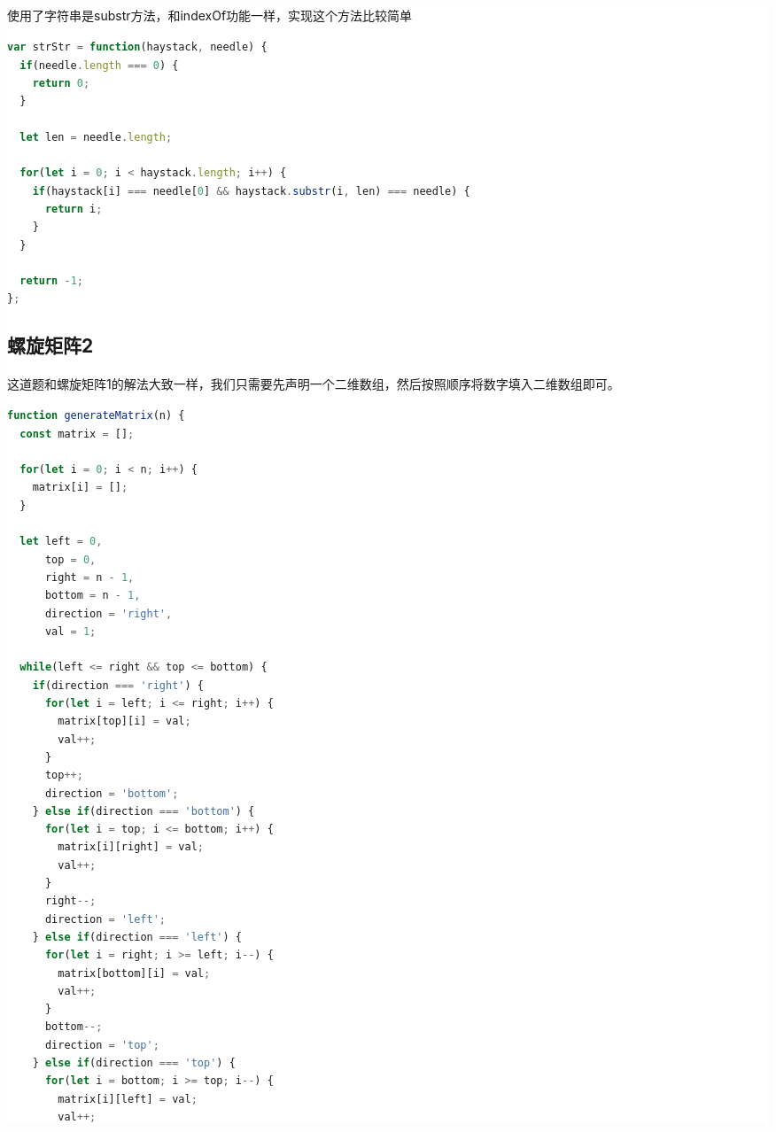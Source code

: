 使用了字符串是substr方法，和indexOf功能一样，实现这个方法比较简单

```js
var strStr = function(haystack, needle) {
  if(needle.length === 0) {
    return 0;
  }

  let len = needle.length;

  for(let i = 0; i < haystack.length; i++) {
    if(haystack[i] === needle[0] && haystack.substr(i, len) === needle) {
      return i;
    }
  }

  return -1;
};
```

## 螺旋矩阵2

这道题和螺旋矩阵1的解法大致一样，我们只需要先声明一个二维数组，然后按照顺序将数字填入二维数组即可。

```js
function generateMatrix(n) {
  const matrix = [];

  for(let i = 0; i < n; i++) {
    matrix[i] = [];
  }

  let left = 0, 
      top = 0, 
      right = n - 1, 
      bottom = n - 1, 
      direction = 'right',
      val = 1;
  
  while(left <= right && top <= bottom) {
    if(direction === 'right') {
      for(let i = left; i <= right; i++) {
        matrix[top][i] = val;
        val++;
      }
      top++;
      direction = 'bottom';
    } else if(direction === 'bottom') {
      for(let i = top; i <= bottom; i++) {
        matrix[i][right] = val;
        val++;
      }
      right--;
      direction = 'left';
    } else if(direction === 'left') {
      for(let i = right; i >= left; i--) {
        matrix[bottom][i] = val;
        val++;
      }
      bottom--;
      direction = 'top';
    } else if(direction === 'top') {
      for(let i = bottom; i >= top; i--) {
        matrix[i][left] = val;
        val++;
```
